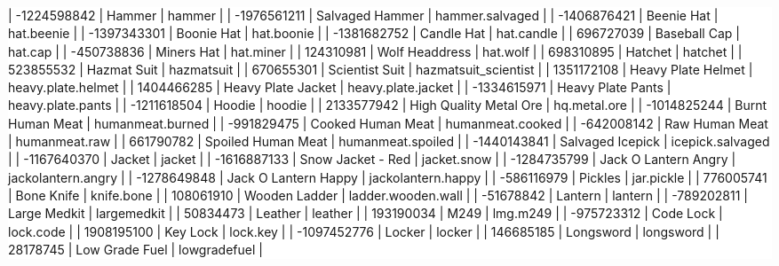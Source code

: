 | -1224598842   | Hammer                       | hammer                   |
| -1976561211   | Salvaged Hammer              | hammer.salvaged          |
| -1406876421   | Beenie Hat                   | hat.beenie               |
| -1397343301   | Boonie Hat                   | hat.boonie               |
| -1381682752   | Candle Hat                   | hat.candle               |
| 696727039     | Baseball Cap                 | hat.cap                  |
| -450738836    | Miners Hat                   | hat.miner                |
| 124310981     | Wolf Headdress               | hat.wolf                 |
| 698310895     | Hatchet                      | hatchet                  |
| 523855532     | Hazmat Suit                  | hazmatsuit               |
| 670655301     | Scientist Suit               | hazmatsuit_scientist     |
| 1351172108    | Heavy Plate Helmet           | heavy.plate.helmet       |
| 1404466285    | Heavy Plate Jacket           | heavy.plate.jacket       |
| -1334615971   | Heavy Plate Pants            | heavy.plate.pants        |
| -1211618504   | Hoodie                       | hoodie                   |
| 2133577942    | High Quality Metal Ore       | hq.metal.ore             |
| -1014825244   | Burnt Human Meat             | humanmeat.burned         |
| -991829475    | Cooked Human Meat            | humanmeat.cooked         |
| -642008142    | Raw Human Meat               | humanmeat.raw            |
| 661790782     | Spoiled Human Meat           | humanmeat.spoiled        |
| -1440143841   | Salvaged Icepick             | icepick.salvaged         |
| -1167640370   | Jacket                       | jacket                   |
| -1616887133   | Snow Jacket - Red            | jacket.snow              |
| -1284735799   | Jack O Lantern Angry         | jackolantern.angry       |
| -1278649848   | Jack O Lantern Happy         | jackolantern.happy       |
| -586116979    | Pickles                      | jar.pickle               |
| 776005741     | Bone Knife                   | knife.bone               |
| 108061910     | Wooden Ladder                | ladder.wooden.wall       |
| -51678842     | Lantern                      | lantern                  |
| -789202811    | Large Medkit                 | largemedkit              |
| 50834473      | Leather                      | leather                  |
| 193190034     | M249                         | lmg.m249                 |
| -975723312    | Code Lock                    | lock.code                |
| 1908195100    | Key Lock                     | lock.key                 |
| -1097452776   | Locker                       | locker                   |
| 146685185     | Longsword                    | longsword                |
| 28178745      | Low Grade Fuel               | lowgradefuel             |